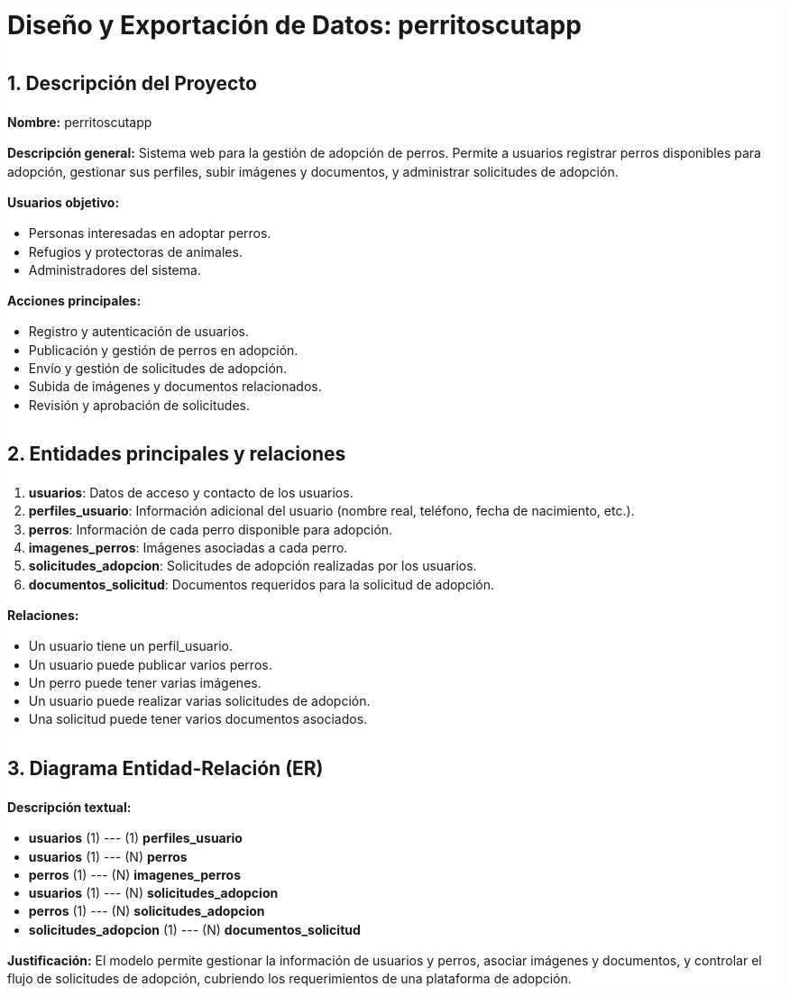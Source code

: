# Diseño y Exportación de Datos: perritoscutapp

## 1. Descripción del Proyecto
**Nombre:** perritoscutapp

**Descripción general:**
Sistema web para la gestión de adopción de perros. Permite a usuarios registrar perros disponibles para adopción, gestionar sus perfiles, subir imágenes y documentos, y administrar solicitudes de adopción.

**Usuarios objetivo:**
- Personas interesadas en adoptar perros.
- Refugios y protectoras de animales.
- Administradores del sistema.

**Acciones principales:**
- Registro y autenticación de usuarios.
- Publicación y gestión de perros en adopción.
- Envío y gestión de solicitudes de adopción.
- Subida de imágenes y documentos relacionados.
- Revisión y aprobación de solicitudes.

## 2. Entidades principales y relaciones
1. **usuarios**: Datos de acceso y contacto de los usuarios.
2. **perfiles_usuario**: Información adicional del usuario (nombre real, teléfono, fecha de nacimiento, etc.).
3. **perros**: Información de cada perro disponible para adopción.
4. **imagenes_perros**: Imágenes asociadas a cada perro.
5. **solicitudes_adopcion**: Solicitudes de adopción realizadas por los usuarios.
6. **documentos_solicitud**: Documentos requeridos para la solicitud de adopción.

**Relaciones:**
- Un usuario tiene un perfil_usuario.
- Un usuario puede publicar varios perros.
- Un perro puede tener varias imágenes.
- Un usuario puede realizar varias solicitudes de adopción.
- Una solicitud puede tener varios documentos asociados.

## 3. Diagrama Entidad-Relación (ER)

**Descripción textual:**
- **usuarios** (1) --- (1) **perfiles_usuario**
- **usuarios** (1) --- (N) **perros**
- **perros** (1) --- (N) **imagenes_perros**
- **usuarios** (1) --- (N) **solicitudes_adopcion**
- **perros** (1) --- (N) **solicitudes_adopcion**
- **solicitudes_adopcion** (1) --- (N) **documentos_solicitud**

**Justificación:**
El modelo permite gestionar la información de usuarios y perros, asociar imágenes y documentos, y controlar el flujo de solicitudes de adopción, cubriendo los requerimientos de una plataforma de adopción.
